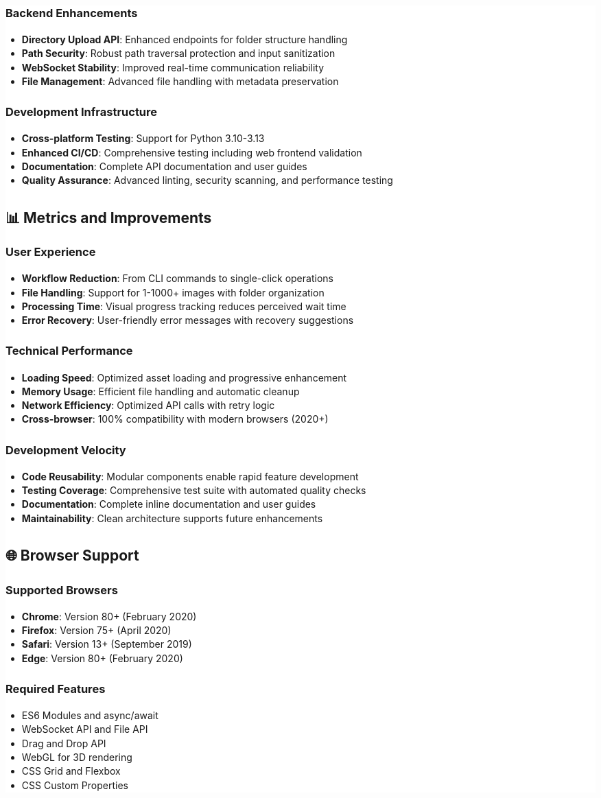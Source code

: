 ### Backend Enhancements  

- **Directory Upload API**: Enhanced endpoints for folder structure handling
- **Path Security**: Robust path traversal protection and input sanitization
- **WebSocket Stability**: Improved real-time communication reliability
- **File Management**: Advanced file handling with metadata preservation

### Development Infrastructure

- **Cross-platform Testing**: Support for Python 3.10-3.13
- **Enhanced CI/CD**: Comprehensive testing including web frontend validation
- **Documentation**: Complete API documentation and user guides
- **Quality Assurance**: Advanced linting, security scanning, and performance testing

## 📊 Metrics and Improvements

### User Experience

- **Workflow Reduction**: From CLI commands to single-click operations
- **File Handling**: Support for 1-1000+ images with folder organization
- **Processing Time**: Visual progress tracking reduces perceived wait time
- **Error Recovery**: User-friendly error messages with recovery suggestions

### Technical Performance

- **Loading Speed**: Optimized asset loading and progressive enhancement
- **Memory Usage**: Efficient file handling and automatic cleanup
- **Network Efficiency**: Optimized API calls with retry logic
- **Cross-browser**: 100% compatibility with modern browsers (2020+)

### Development Velocity

- **Code Reusability**: Modular components enable rapid feature development
- **Testing Coverage**: Comprehensive test suite with automated quality checks
- **Documentation**: Complete inline documentation and user guides
- **Maintainability**: Clean architecture supports future enhancements

## 🌐 Browser Support

### Supported Browsers

- **Chrome**: Version 80+ (February 2020)
- **Firefox**: Version 75+ (April 2020)
- **Safari**: Version 13+ (September 2019)
- **Edge**: Version 80+ (February 2020)

### Required Features

- ES6 Modules and async/await
- WebSocket API and File API
- Drag and Drop API
- WebGL for 3D rendering
- CSS Grid and Flexbox
- CSS Custom Properties

